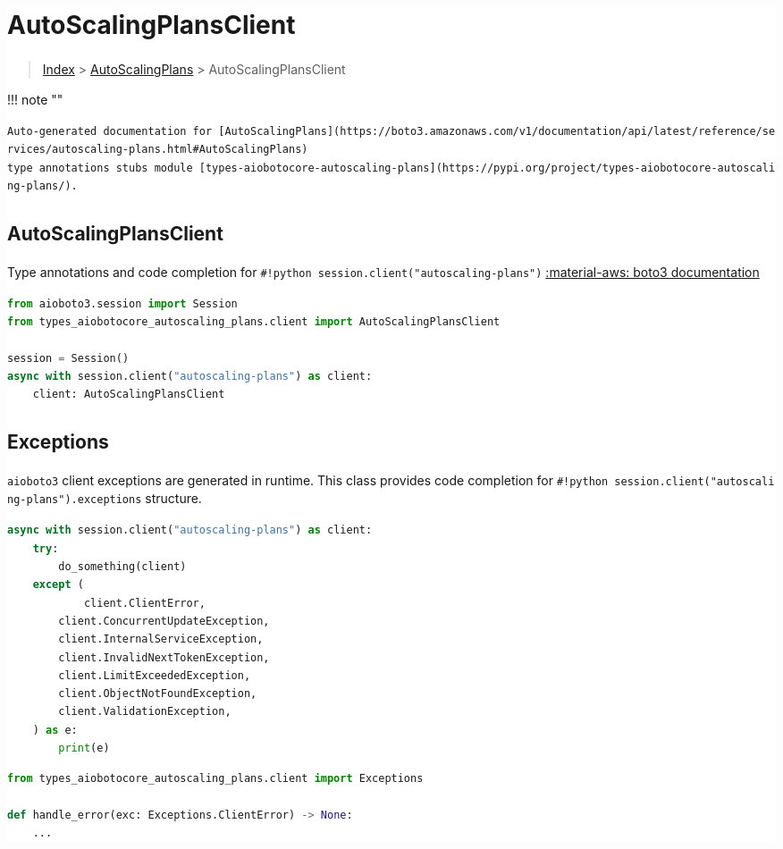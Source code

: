 # AutoScalingPlansClient

> [Index](../README.md) > [AutoScalingPlans](./README.md) > AutoScalingPlansClient

!!! note ""

    Auto-generated documentation for [AutoScalingPlans](https://boto3.amazonaws.com/v1/documentation/api/latest/reference/services/autoscaling-plans.html#AutoScalingPlans)
    type annotations stubs module [types-aiobotocore-autoscaling-plans](https://pypi.org/project/types-aiobotocore-autoscaling-plans/).

## AutoScalingPlansClient

Type annotations and code completion for `#!python session.client("autoscaling-plans")`
[:material-aws: boto3 documentation](https://boto3.amazonaws.com/v1/documentation/api/latest/reference/services/autoscaling-plans.html#AutoScalingPlans.Client)

```python title="Usage example"
from aioboto3.session import Session
from types_aiobotocore_autoscaling_plans.client import AutoScalingPlansClient

session = Session()
async with session.client("autoscaling-plans") as client:
    client: AutoScalingPlansClient
```

## Exceptions


`aioboto3` client exceptions are generated in runtime.
This class provides code completion for `#!python session.client("autoscaling-plans").exceptions` structure.

```python title="Usage example"
async with session.client("autoscaling-plans") as client:
    try:
        do_something(client)
    except (
            client.ClientError,
        client.ConcurrentUpdateException,
        client.InternalServiceException,
        client.InvalidNextTokenException,
        client.LimitExceededException,
        client.ObjectNotFoundException,
        client.ValidationException,
    ) as e:
        print(e)
```

```python title="Type checking example"
from types_aiobotocore_autoscaling_plans.client import Exceptions

def handle_error(exc: Exceptions.ClientError) -> None:
    ...
```
